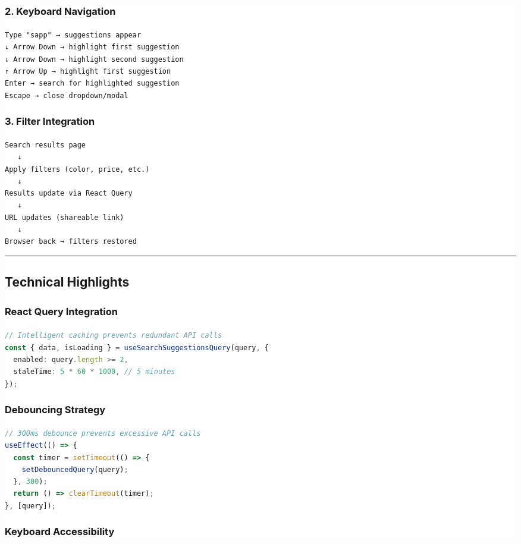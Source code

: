 ### 2. Keyboard Navigation

```
Type "sapp" → suggestions appear
↓ Arrow Down → highlight first suggestion
↓ Arrow Down → highlight second suggestion
↑ Arrow Up → highlight first suggestion
Enter → search for highlighted suggestion
Escape → close dropdown/modal
```

### 3. Filter Integration

```
Search results page
   ↓
Apply filters (color, price, etc.)
   ↓
Results update via React Query
   ↓
URL updates (shareable link)
   ↓
Browser back → filters restored
```

---

## Technical Highlights

### React Query Integration

```typescript
// Intelligent caching prevents redundant API calls
const { data, isLoading } = useSearchSuggestionsQuery(query, {
  enabled: query.length >= 2,
  staleTime: 5 * 60 * 1000, // 5 minutes
});
```

### Debouncing Strategy

```typescript
// 300ms debounce prevents excessive API calls
useEffect(() => {
  const timer = setTimeout(() => {
    setDebouncedQuery(query);
  }, 300);
  return () => clearTimeout(timer);
}, [query]);
```

### Keyboard Accessibility
